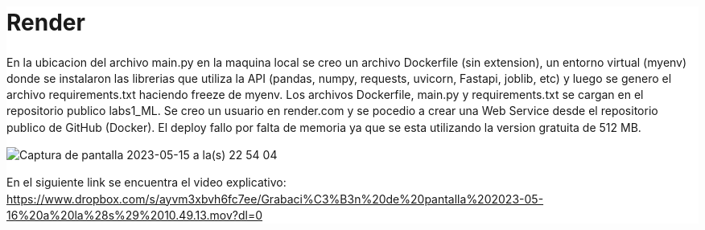 
  # Render
  
En la ubicacion del archivo main.py en la maquina local se creo un archivo Dockerfile (sin extension), un entorno virtual (myenv) donde se instalaron las librerias que utiliza la API (pandas, numpy, requests, uvicorn, Fastapi, joblib, etc) y luego se genero el archivo requirements.txt haciendo freeze de myenv.
Los archivos Dockerfile, main.py y requirements.txt se cargan en el repositorio publico labs1_ML. Se creo un usuario en render.com y se pocedio a crear una Web Service desde el repositorio publico de GitHub (Docker). El deploy fallo por falta de memoria ya que se esta utilizando la version gratuita de 512 MB.

<img width="1411" alt="Captura de pantalla 2023-05-15 a la(s) 22 54 04" src="https://github.com/melisatirabassi/prueba/assets/124107756/e5c8b514-e69f-44f9-a2df-5f53af6c625c">

En el siguiente link se encuentra el video explicativo: https://www.dropbox.com/s/ayvm3xbvh6fc7ee/Grabaci%C3%B3n%20de%20pantalla%202023-05-16%20a%20la%28s%29%2010.49.13.mov?dl=0
